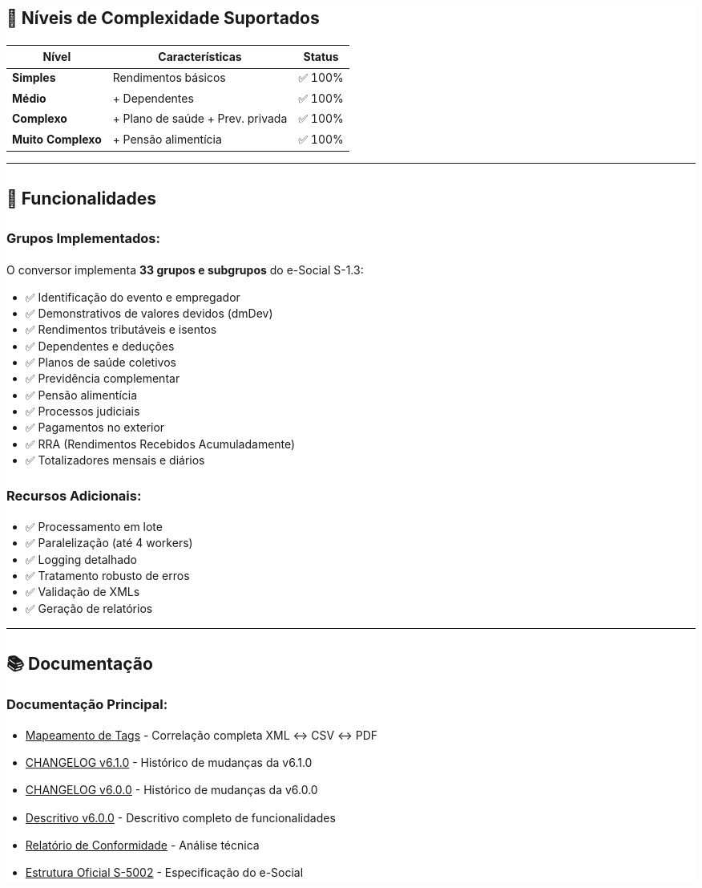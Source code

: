 
## 🎯 Níveis de Complexidade Suportados

| Nível | Características | Status |
|-------|-----------------|--------|
| **Simples** | Rendimentos básicos | ✅ 100% |
| **Médio** | + Dependentes | ✅ 100% |
| **Complexo** | + Plano de saúde + Prev. privada | ✅ 100% |
| **Muito Complexo** | + Pensão alimentícia | ✅ 100% |

---

## 🔧 Funcionalidades

### **Grupos Implementados:**

O conversor implementa **33 grupos e subgrupos** do e-Social S-1.3:

- ✅ Identificação do evento e empregador
- ✅ Demonstrativos de valores devidos (dmDev)
- ✅ Rendimentos tributáveis e isentos
- ✅ Dependentes e deduções
- ✅ Planos de saúde coletivos
- ✅ Previdência complementar
- ✅ Pensão alimentícia
- ✅ Processos judiciais
- ✅ Pagamentos no exterior
- ✅ RRA (Rendimentos Recebidos Acumuladamente)
- ✅ Totalizadores mensais e diários

### **Recursos Adicionais:**

- ✅ Processamento em lote
- ✅ Paralelização (até 4 workers)
- ✅ Logging detalhado
- ✅ Tratamento robusto de erros
- ✅ Validação de XMLs
- ✅ Geração de relatórios

---

## 📚 Documentação

### **Documentação Principal:**
- [Mapeamento de Tags](MAPEAMENTO_TAGS_COMPLETO.md) - Correlação completa XML ↔ CSV ↔ PDF

- [CHANGELOG v6.1.0](CHANGELOG_v6_1.md) - Histórico de mudanças da v6.1.0
- [CHANGELOG v6.0.0](CHANGELOG_v6.md) - Histórico de mudanças da v6.0.0
- [Descritivo v6.0.0](VERSAO_6_DESCRITIVO.md) - Descritivo completo de funcionalidades
- [Relatório de Conformidade](relatorio_conformidade_s5002.md) - Análise técnica
- [Estrutura Oficial S-5002](estrutura_oficial_s5002.md) - Especificação do e-Social
